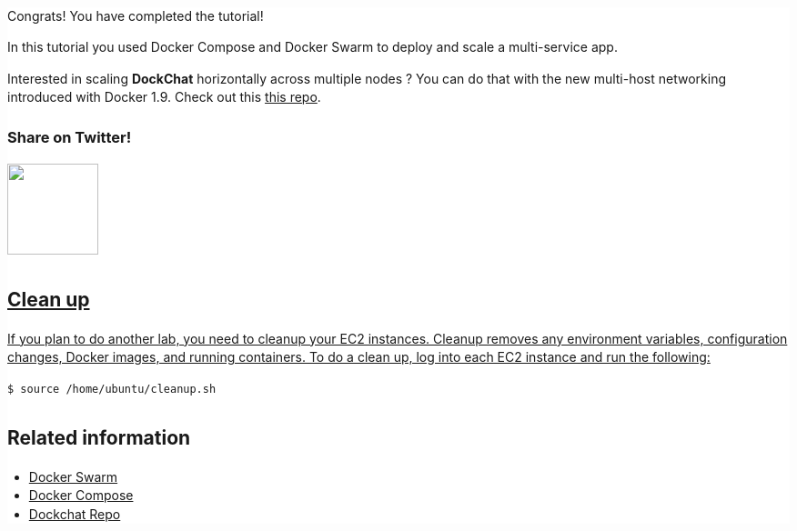 Congrats! You have completed the tutorial!

In this tutorial you used Docker Compose and Docker Swarm to deploy and scale a multi-service app.

Interested in scaling **DockChat** horizontally across multiple nodes ? You can do that with the new multi-host networking introduced with Docker 1.9. Check out this [this repo](https://github.com/nicolaka/dockchat-multihost).

### Share on Twitter!

<p>
<a href="http://ctt.ec/2cUZ6" target=“_blank”>
<img src="http://www.wyntercon.com/wp-content/uploads/2015/04/twitter-bird-blue-on-white-small.png" width="100" height="100">
</p>

## Clean up

If you plan to do another lab, you need to cleanup your EC2 instances. Cleanup removes any environment variables, configuration changes, Docker images, and running containers. To do a clean up, log into each EC2 instance and run the following:

```bash
$ source /home/ubuntu/cleanup.sh
```

## Related information

* [Docker Swarm ](https://www.docker.com/docker-swarm)
* [Docker Compose ](https://www.docker.com/docker-compose)
* [Dockchat Repo](https://github.com/nicolaka/dockchat)
